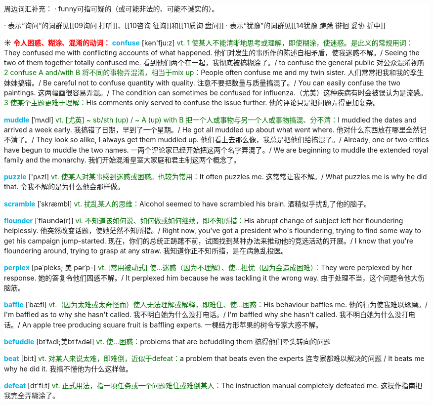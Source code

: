 周边词汇补充：
· funny可指可疑的（或可能非法的、可能不诚实的）。

· 表示“询问”的词群见[[09询问 打听]]、[[10咨询 征询]]和[[11质询 盘问]]
· 表示“犹豫”的词群见[[14犹豫 踌躇 徘徊 妥协 折中]]

☀ <font color="red">**令人困惑、糊涂、混淆的动词：**</font>
<font color="sky blue">**confuse**</font> [kən'fju:z] 
<font color="rgb(227, 108, 9)">vt. 1 使某人不能清晰地思考或理解，即使糊涂，使迷惑。是此义的常规用词：</font>They confused me with conflicting accounts of what happened. 他们对发生的事所作的陈述自相矛盾，使我迷惑不解。/ Seeing the two of them together totally confused me. 看到他们两个在一起，我彻底被搞糊涂了。/ to confuse the general public 对公众混淆视听 <font color="rgb(227, 108, 9)">2 confuse A and/with B 将不同的事物弄混淆，相当于mix up：</font>People often confuse me and my twin sister. 人们常常把我和我的孪生妹妹搞错。/ Be careful not to confuse quantity with quality. 注意不要把数量与质量搞混了。/ You can easily confuse the two paintings. 这两幅画很容易弄混。/ The condition can sometimes be confused for influenza.（尤美）这种疾病有时会被误认为是流感。<font color="rgb(227, 108, 9)">3 使某个主题更难于理解：</font>His comments only served to confuse the issue further. 他的评论只是把问题弄得更加复杂。
           
<font color="sky blue">**muddle**</font> [ˈmʌdl]
<font color="rgb(227, 108, 9)">vt. [尤英] ~ sb/sth (up) / ~ A (up) with B 把一个人或事物与另一个人或事物搞混、分不清：</font>I muddled the dates and arrived a week early. 我搞错了日期，早到了一个星期。/ He got all muddled up about what went where. 他对什么东西放在哪里全然记不清了。/ They look so alike, I always get them muddled up. 他们看上去那么像，我总是把他们给搞混了。/ Already, one or two critics have begun to muddle the two names. 一两个评论家已经开始把这两个名字弄混了。/ We are beginning to muddle the extended royal family and the monarchy. 我们开始混淆皇室大家庭和君主制这两个概念了。

<font color="sky blue">**puzzle**</font> ['pʌzl] 
<font color="rgb(227, 108, 9)">vt. 使某人对某事感到迷惑或困惑。也较为常用：</font>It often puzzles me. 这常常让我不解。/ What puzzles me is why he did that. 令我不解的是为什么他会那样做。
           
<font color="sky blue">**scramble**</font> [ˈskræmbl]
<font color="rgb(227, 108, 9)">vt. 扰乱某人的思维：</font>Alcohol seemed to have scrambled his brain. 酒精似乎扰乱了他的脑子。           

<font color="sky blue">**flounder**</font> [ˈflaʊndə(r)]
<font color="rgb(227, 108, 9)">vi. 不知道该如何说、如何做或如何继续，即不知所措：</font>His abrupt change of subject left her floundering helplessly. 他突然改变话题，使她茫然不知所措。/ Right now, you've got a president who's floundering, trying to find some way to get his campaign jump-started. 现在，你们的总统正踌躇不前，试图找到某种办法来推动他的竞选活动的开展。/ I know that you're floundering around, trying to grasp at any straw. 我知道你正不知所措，是在病急乱投医。           

<font color="sky blue">**perplex**</font> [pəˈpleks; 美 pərˈp-]
<font color="rgb(227, 108, 9)">vt. [常用被动式] 使…迷惑（因为不理解）、使…担忧（因为会造成困难）：</font>They were perplexed by her response. 她的答复令他们困惑不解。/ It perplexed him because he was tackling it the wrong way. 由于处理不当，这个问题令他大伤脑筋。

<font color="sky blue">**baffle**</font> [ˈbæfl]
<font color="rgb(227, 108, 9)">vt.（因为太难或太奇怪而）使人无法理解或解释，即难住、使…困惑：</font>His behaviour baffles me. 他的行为使我难以琢磨。/ I'm baffled as to why she hasn't called. 我不明白她为什么没打电话。/ I'm baffled why she hasn't called. 我不明白她为什么没打电话。/ An apple tree producing square fruit is baffling experts. 一棵结方形苹果的树令专家大惑不解。

<font color="sky blue">**befuddle**</font> [bɪˈfʌdl;美bɪˈfʌdəl]
<font color="rgb(227, 108, 9)">vt. 使…困惑：</font>problems that are befuddling them 搞得他们晕头转向的问题

<font color="sky blue">**beat**</font> [bi:t] 
<font color="rgb(227, 108, 9)">vt. 对某人来说太难，即难倒，近似于defeat：</font>a problem that beats even the experts 连专家都难以解决的问题 / It beats me why he did it. 我搞不懂他为什么这样做。

<font color="sky blue">**defeat**</font> [dɪ'fi:t] 
<font color="rgb(227, 108, 9)">vt. 正式用法，指一项任务或一个问题难住或难倒某人：</font>The instruction manual completely defeated me. 这操作指南把我完全弄糊涂了。
